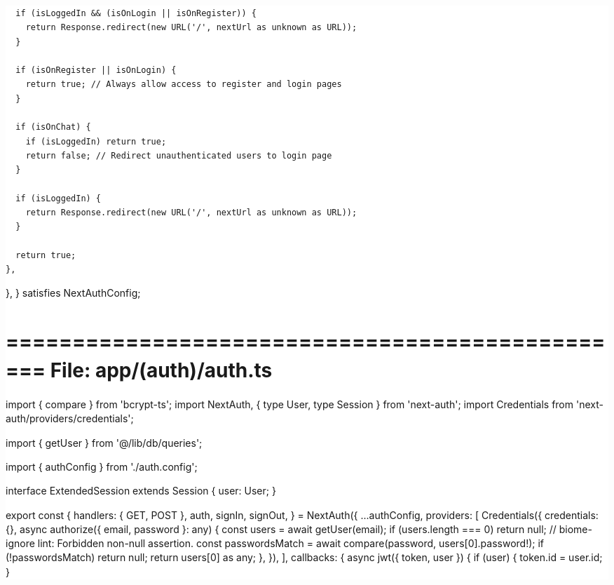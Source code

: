 
      if (isLoggedIn && (isOnLogin || isOnRegister)) {
        return Response.redirect(new URL('/', nextUrl as unknown as URL));
      }

      if (isOnRegister || isOnLogin) {
        return true; // Always allow access to register and login pages
      }

      if (isOnChat) {
        if (isLoggedIn) return true;
        return false; // Redirect unauthenticated users to login page
      }

      if (isLoggedIn) {
        return Response.redirect(new URL('/', nextUrl as unknown as URL));
      }

      return true;
    },
  },
} satisfies NextAuthConfig;


================================================
File: app/(auth)/auth.ts
================================================
import { compare } from 'bcrypt-ts';
import NextAuth, { type User, type Session } from 'next-auth';
import Credentials from 'next-auth/providers/credentials';

import { getUser } from '@/lib/db/queries';

import { authConfig } from './auth.config';

interface ExtendedSession extends Session {
  user: User;
}

export const {
  handlers: { GET, POST },
  auth,
  signIn,
  signOut,
} = NextAuth({
  ...authConfig,
  providers: [
    Credentials({
      credentials: {},
      async authorize({ email, password }: any) {
        const users = await getUser(email);
        if (users.length === 0) return null;
        // biome-ignore lint: Forbidden non-null assertion.
        const passwordsMatch = await compare(password, users[0].password!);
        if (!passwordsMatch) return null;
        return users[0] as any;
      },
    }),
  ],
  callbacks: {
    async jwt({ token, user }) {
      if (user) {
        token.id = user.id;
      }
